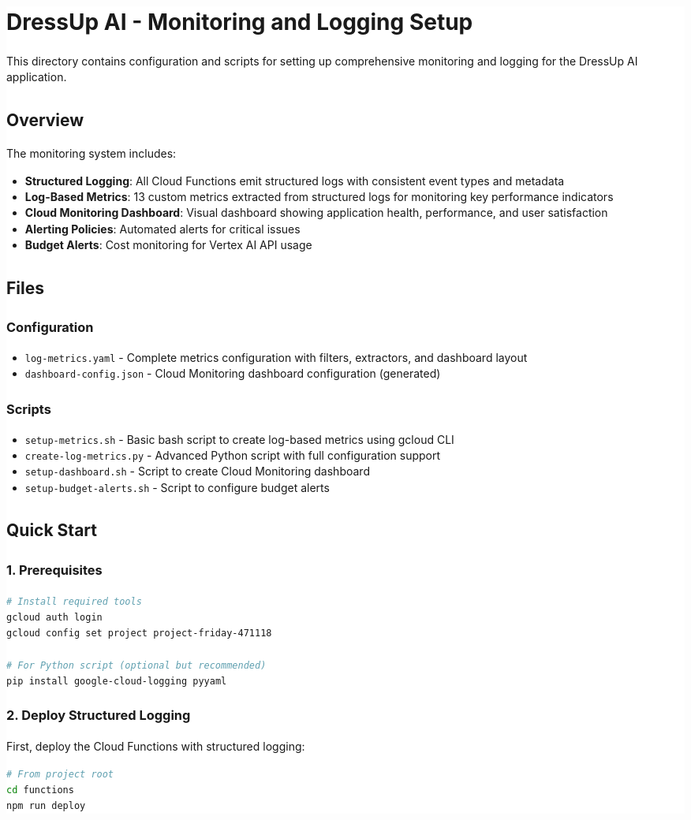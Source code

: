 # DressUp AI - Monitoring and Logging Setup

This directory contains configuration and scripts for setting up comprehensive monitoring and logging for the DressUp AI application.

## Overview

The monitoring system includes:
- **Structured Logging**: All Cloud Functions emit structured logs with consistent event types and metadata
- **Log-Based Metrics**: 13 custom metrics extracted from structured logs for monitoring key performance indicators
- **Cloud Monitoring Dashboard**: Visual dashboard showing application health, performance, and user satisfaction
- **Alerting Policies**: Automated alerts for critical issues
- **Budget Alerts**: Cost monitoring for Vertex AI API usage

## Files

### Configuration
- `log-metrics.yaml` - Complete metrics configuration with filters, extractors, and dashboard layout
- `dashboard-config.json` - Cloud Monitoring dashboard configuration (generated)

### Scripts
- `setup-metrics.sh` - Basic bash script to create log-based metrics using gcloud CLI
- `create-log-metrics.py` - Advanced Python script with full configuration support
- `setup-dashboard.sh` - Script to create Cloud Monitoring dashboard
- `setup-budget-alerts.sh` - Script to configure budget alerts

## Quick Start

### 1. Prerequisites

```bash
# Install required tools
gcloud auth login
gcloud config set project project-friday-471118

# For Python script (optional but recommended)
pip install google-cloud-logging pyyaml
```

### 2. Deploy Structured Logging

First, deploy the Cloud Functions with structured logging:

```bash
# From project root
cd functions
npm run deploy
```
